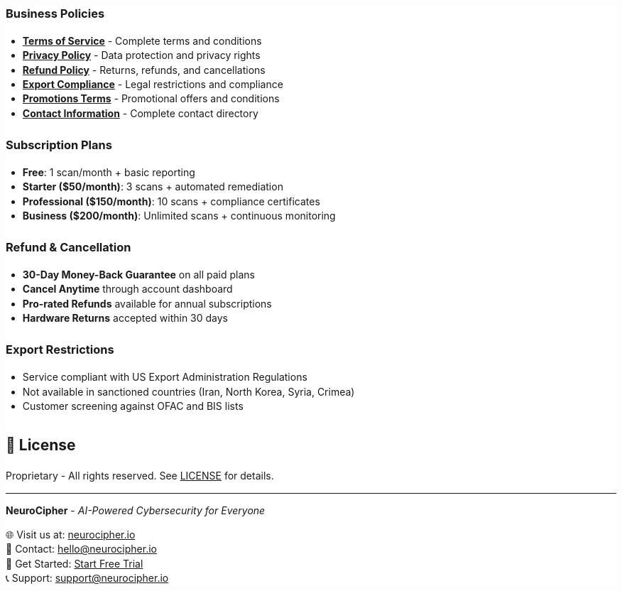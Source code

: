 ### Business Policies
- **[Terms of Service](TERMS_OF_SERVICE.md)** - Complete terms and conditions
- **[Privacy Policy](PRIVACY_POLICY.md)** - Data protection and privacy rights
- **[Refund Policy](REFUND_POLICY.md)** - Returns, refunds, and cancellations
- **[Export Compliance](EXPORT_COMPLIANCE.md)** - Legal restrictions and compliance
- **[Promotions Terms](PROMOTIONS_TERMS.md)** - Promotional offers and conditions
- **[Contact Information](CONTACT_INFO.md)** - Complete contact directory

### Subscription Plans
- **Free**: 1 scan/month + basic reporting
- **Starter ($50/month)**: 3 scans + automated remediation
- **Professional ($150/month)**: 10 scans + compliance certificates
- **Business ($200/month)**: Unlimited scans + continuous monitoring

### Refund & Cancellation
- **30-Day Money-Back Guarantee** on all paid plans
- **Cancel Anytime** through account dashboard
- **Pro-rated Refunds** available for annual subscriptions
- **Hardware Returns** accepted within 30 days

### Export Restrictions
- Service compliant with US Export Administration Regulations
- Not available in sanctioned countries (Iran, North Korea, Syria, Crimea)
- Customer screening against OFAC and BIS lists

## 📄 License

Proprietary - All rights reserved. See [LICENSE](LICENSE) for details.

---

**NeuroCipher** - *AI-Powered Cybersecurity for Everyone*

🌐 Visit us at: [neurocipher.io](https://neurocipher.io)  
📧 Contact: hello@neurocipher.io  
🚀 Get Started: [Start Free Trial](https://neurocipher.io/signup)  
📞 Support: support@neurocipher.io